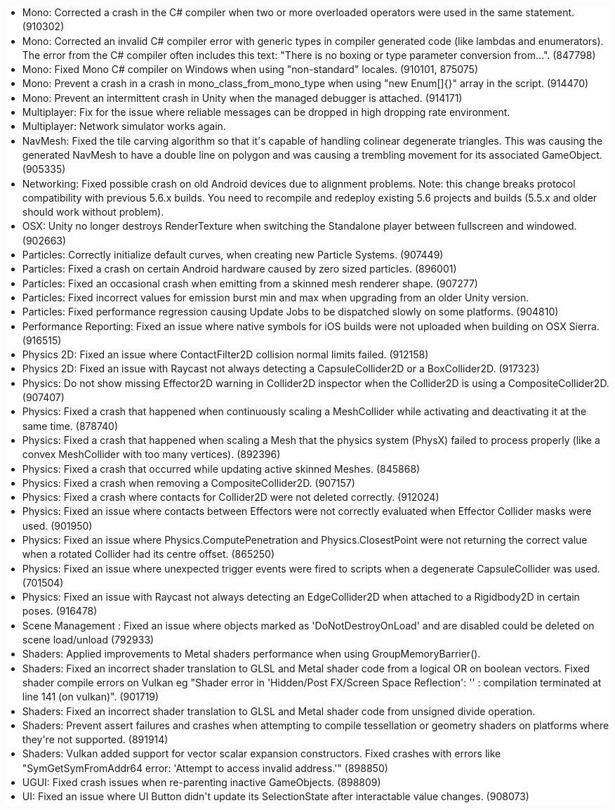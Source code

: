 -   Mono: Corrected a crash in the C# compiler when two or more overloaded operators were used in the same statement. (910302)
-   Mono: Corrected an invalid C# compiler error with generic types in compiler generated code (like lambdas and enumerators). The error from the C# compiler often includes this text: \"There is no boxing or type parameter conversion from\...\". (847798)
-   Mono: Fixed Mono C# compiler on Windows when using \"non-standard\" locales. (910101, 875075)
-   Mono: Prevent a crash in a crash in mono_class_from_mono_type when using \"new Enum\[\]{}\" array in the script. (914470)
-   Mono: Prevent an intermittent crash in Unity when the managed debugger is attached. (914171)
-   Multiplayer: Fix for the issue where reliable messages can be dropped in high dropping rate environment.
-   Multiplayer: Network simulator works again.
-   NavMesh: Fixed the tile carving algorithm so that it\'s capable of handling colinear degenerate triangles. This was causing the generated NavMesh to have a double line on polygon and was causing a trembling movement for its associated GameObject. (905335)
-   Networking: Fixed possible crash on old Android devices due to alignment problems. Note: this change breaks protocol compatibility with previous 5.6.x builds. You need to recompile and redeploy existing 5.6 projects and builds (5.5.x and older should work without problem).
-   OSX: Unity no longer destroys RenderTexture when switching the Standalone player between fullscreen and windowed. (902663)
-   Particles: Correctly initialize default curves, when creating new Particle Systems. (907449)
-   Particles: Fixed a crash on certain Android hardware caused by zero sized particles. (896001)
-   Particles: Fixed an occasional crash when emitting from a skinned mesh renderer shape. (907277)
-   Particles: Fixed incorrect values for emission burst min and max when upgrading from an older Unity version.
-   Particles: Fixed performance regression causing Update Jobs to be dispatched slowly on some platforms. (904810)
-   Performance Reporting: Fixed an issue where native symbols for iOS builds were not uploaded when building on OSX Sierra. (916515)
-   Physics 2D: Fixed an issue where ContactFilter2D collision normal limits failed. (912158)
-   Physics 2D: Fixed an issue with Raycast not always detecting a CapsuleCollider2D or a BoxCollider2D. (917323)
-   Physics: Do not show missing Effector2D warning in Collider2D inspector when the Collider2D is using a CompositeCollider2D. (907407)
-   Physics: Fixed a crash that happened when continuously scaling a MeshCollider while activating and deactivating it at the same time. (878740)
-   Physics: Fixed a crash that happened when scaling a Mesh that the physics system (PhysX) failed to process properly (like a convex MeshCollider with too many vertices). (892396)
-   Physics: Fixed a crash that occurred while updating active skinned Meshes. (845868)
-   Physics: Fixed a crash when removing a CompositeCollider2D. (907157)
-   Physics: Fixed a crash where contacts for Collider2D were not deleted correctly. (912024)
-   Physics: Fixed an issue where contacts between Effectors were not correctly evaluated when Effector Collider masks were used. (901950)
-   Physics: Fixed an issue where Physics.ComputePenetration and Physics.ClosestPoint were not returning the correct value when a rotated Collider had its centre offset. (865250)
-   Physics: Fixed an issue where unexpected trigger events were fired to scripts when a degenerate CapsuleCollider was used. (701504)
-   Physics: Fixed an issue with Raycast not always detecting an EdgeCollider2D when attached to a Rigidbody2D in certain poses. (916478)
-   Scene Management : Fixed an issue where objects marked as \'DoNotDestroyOnLoad\' and are disabled could be deleted on scene load/unload (792933)
-   Shaders: Applied improvements to Metal shaders performance when using GroupMemoryBarrier().
-   Shaders: Fixed an incorrect shader translation to GLSL and Metal shader code from a logical OR on boolean vectors. Fixed shader compile errors on Vulkan eg \"Shader error in \'Hidden/Post FX/Screen Space Reflection\': \'\' : compilation terminated at line 141 (on vulkan)\". (901719)
-   Shaders: Fixed an incorrect shader translation to GLSL and Metal shader code from unsigned divide operation.
-   Shaders: Prevent assert failures and crashes when attempting to compile tessellation or geometry shaders on platforms where they\'re not supported. (891914)
-   Shaders: Vulkan added support for vector scalar expansion constructors. Fixed crashes with errors like \"SymGetSymFromAddr64 error: \'Attempt to access invalid address.\'\" (898850)
-   UGUI: Fixed crash issues when re-parenting inactive GameObjects. (898809)
-   UI: Fixed an issue where UI Button didn't update its SelectionState after interactable value changes. (908073)